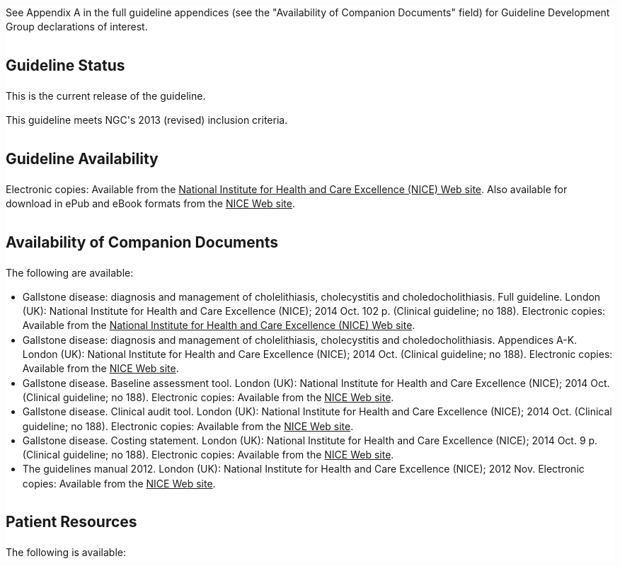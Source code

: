 

See Appendix A in the full guideline appendices (see the "Availability of Companion Documents" field) for Guideline Development Group declarations of interest.

## Guideline Status



This is the current release of the guideline.

This guideline meets NGC's 2013 (revised) inclusion criteria.

## Guideline Availability



Electronic copies: Available from the [National Institute for Health and Care Excellence (NICE) Web site](https://www.nice.org.uk/guidance/cg188 "NICE Web site"). Also available for download in ePub and eBook formats from the [NICE Web site](https://www.nice.org.uk/guidance/cg188 "NICE Web site").

## Availability of Companion Documents



The following are available:

  * Gallstone disease: diagnosis and management of cholelithiasis, cholecystitis and choledocholithiasis. Full guideline. London (UK): National Institute for Health and Care Excellence (NICE); 2014 Oct. 102 p. (Clinical guideline; no 188). Electronic copies: Available from the [National Institute for Health and Care Excellence (NICE) Web site](https://www.nice.org.uk/guidance/cg188/evidence/full-guideline-193302253 "NICE Web site"). 
  * Gallstone disease: diagnosis and management of cholelithiasis, cholecystitis and choledocholithiasis. Appendices A-K. London (UK): National Institute for Health and Care Excellence (NICE); 2014 Oct. (Clinical guideline; no 188). Electronic copies: Available from the [NICE Web site](https://www.nice.org.uk/guidance/cg188/evidence "NICE Web site"). 
  * Gallstone disease. Baseline assessment tool. London (UK): National Institute for Health and Care Excellence (NICE); 2014 Oct. (Clinical guideline; no 188). Electronic copies: Available from the [NICE Web site](http://www.nice.org.uk/guidance/cg188/resources "NICE Web site"). 
  * Gallstone disease. Clinical audit tool. London (UK): National Institute for Health and Care Excellence (NICE); 2014 Oct. (Clinical guideline; no 188). Electronic copies: Available from the [NICE Web site](http://www.nice.org.uk/guidance/cg188/resources "NICE Web site"). 
  * Gallstone disease. Costing statement. London (UK): National Institute for Health and Care Excellence (NICE); 2014 Oct. 9 p. (Clinical guideline; no 188). Electronic copies: Available from the [NICE Web site](http://www.nice.org.uk/guidance/cg188/resources "NICE Web site"). 
  * The guidelines manual 2012. London (UK): National Institute for Health and Care Excellence (NICE); 2012 Nov. Electronic copies: Available from the [NICE Web site](https://www.nice.org.uk/process/pmg6/chapter/introduction "NICE Web site"). 



## Patient Resources



The following is available:
